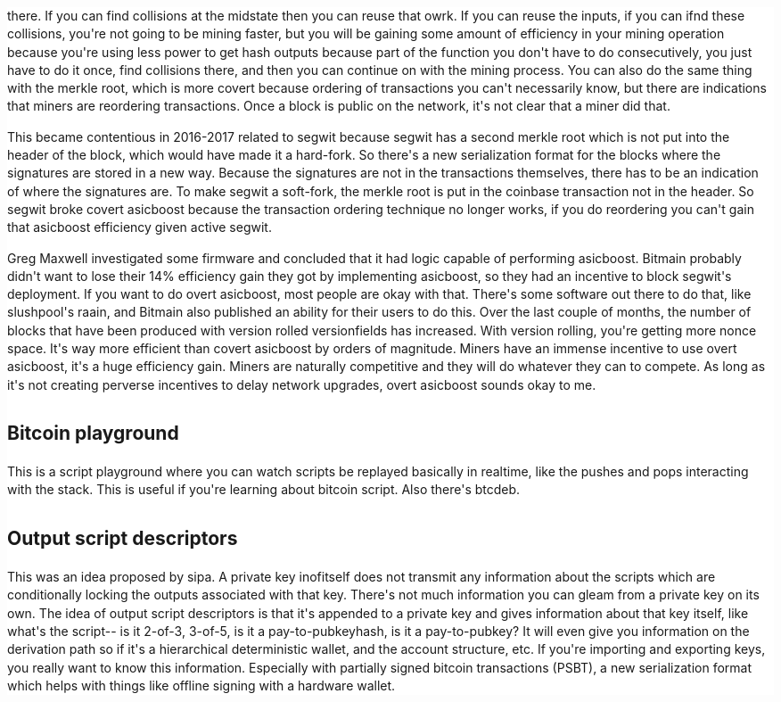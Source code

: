 there. If you can find collisions at the midstate then you can reuse
that owrk. If you can reuse the inputs, if you can ifnd these
collisions, you're not going to be mining faster, but you will be
gaining some amount of efficiency in your mining operation because
you're using less power to get hash outputs because part of the function
you don't have to do consecutively, you just have to do it once, find
collisions there, and then you can continue on with the mining process.
You can also do the same thing with the merkle root, which is more
covert because ordering of transactions you can't necessarily know, but
there are indications that miners are reordering transactions. Once a
block is public on the network, it's not clear that a miner did that.

This became contentious in 2016-2017 related to segwit because segwit
has a second merkle root which is not put into the header of the block,
which would have made it a hard-fork. So there's a new serialization
format for the blocks where the signatures are stored in a new way.
Because the signatures are not in the transactions themselves, there has
to be an indication of where the signatures are. To make segwit a
soft-fork, the merkle root is put in the coinbase transaction not in the
header. So segwit broke covert asicboost because the transaction
ordering technique no longer works, if you do reordering you can't gain
that asicboost efficiency given active segwit.

Greg Maxwell investigated some firmware and concluded that it had logic
capable of performing asicboost. Bitmain probably didn't want to lose
their 14% efficiency gain they got by implementing asicboost, so they
had an incentive to block segwit's deployment. If you want to do overt
asicboost, most people are okay with that. There's some software out
there to do that, like slushpool's raain, and Bitmain also published an
ability for their users to do this. Over the last couple of months, the
number of blocks that have been produced with version rolled
versionfields has increased. With version rolling, you're getting more
nonce space. It's way more efficient than covert asicboost by orders of
magnitude. Miners have an immense incentive to use overt asicboost, it's
a huge efficiency gain. Miners are naturally competitive and they will
do whatever they can to compete. As long as it's not creating perverse
incentives to delay network upgrades, overt asicboost sounds okay to me.

## Bitcoin playground

This is a script playground where you can watch scripts be replayed
basically in realtime, like the pushes and pops interacting with the
stack. This is useful if you're learning about bitcoin script. Also
there's btcdeb.

## Output script descriptors

This was an idea proposed by sipa. A private key inofitself does not
transmit any information about the scripts which are conditionally
locking the outputs associated with that key. There's not much
information you can gleam from a private key on its own. The idea of
output script descriptors is that it's appended to a private key and
gives information about that key itself, like what's the script-- is it
2-of-3, 3-of-5, is it a pay-to-pubkeyhash, is it a pay-to-pubkey? It
will even give you information on the derivation path so if it's a
hierarchical deterministic wallet, and the account structure, etc. If
you're importing and exporting keys, you really want to know this
information. Especially with partially signed bitcoin transactions
(PSBT), a new serialization format which helps with things like offline
signing with a hardware wallet.
